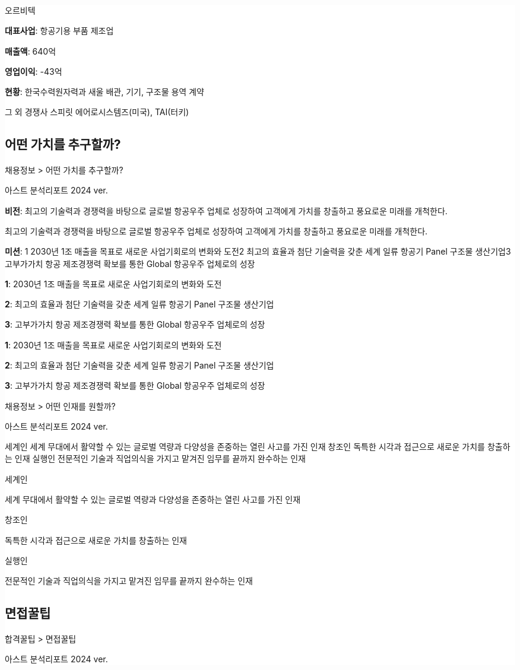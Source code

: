 오르비텍

**대표사업**: 항공기용 부품 제조업

**매출액**: 640억

**영업이익**: -43억

**현황**: 한국수력원자력과 새울 배관, 기기, 구조물 용역 계약

그 외 경쟁사 스피릿 에어로시스템즈(미국), TAI(터키)

## 어떤 가치를 추구할까?

채용정보 > 어떤 가치를 추구할까?

아스트 분석리포트 2024 ver.

**비전**: 최고의 기술력과 경쟁력을 바탕으로 글로벌 항공우주 업체로 성장하여 고객에게 가치를 창출하고 풍요로운 미래를 개척한다.

최고의 기술력과 경쟁력을 바탕으로 글로벌 항공우주 업체로 성장하여 고객에게 가치를 창출하고 풍요로운 미래를 개척한다.

**미션**: 1 2030년 1조 매출을 목표로 새로운 사업기회로의 변화와 도전2 최고의 효율과 첨단 기술력을 갖춘 세계 일류 항공기 Panel 구조물 생산기업3 고부가가치 항공 제조경쟁력 확보를 통한 Global 항공우주 업체로의 성장

**1**: 2030년 1조 매출을 목표로 새로운 사업기회로의 변화와 도전

**2**: 최고의 효율과 첨단 기술력을 갖춘 세계 일류 항공기 Panel 구조물 생산기업

**3**: 고부가가치 항공 제조경쟁력 확보를 통한 Global 항공우주 업체로의 성장

**1**: 2030년 1조 매출을 목표로 새로운 사업기회로의 변화와 도전

**2**: 최고의 효율과 첨단 기술력을 갖춘 세계 일류 항공기 Panel 구조물 생산기업

**3**: 고부가가치 항공 제조경쟁력 확보를 통한 Global 항공우주 업체로의 성장

채용정보 > 어떤 인재를 원할까?

아스트 분석리포트 2024 ver.

세계인 세계 무대에서 활약할 수 있는 글로벌 역량과 다양성을 존중하는 열린 사고를 가진 인재
창조인 독특한 시각과 접근으로 새로운 가치를 창출하는 인재
실행인 전문적인 기술과 직업의식을 가지고 맡겨진 임무를 끝까지 완수하는 인재

세계인

세계 무대에서 활약할 수 있는 글로벌 역량과 다양성을 존중하는 열린 사고를 가진 인재

창조인

독특한 시각과 접근으로 새로운 가치를 창출하는 인재

실행인

전문적인 기술과 직업의식을 가지고 맡겨진 임무를 끝까지 완수하는 인재

## 면접꿀팁

합격꿀팁 > 면접꿀팁

아스트 분석리포트 2024 ver.
